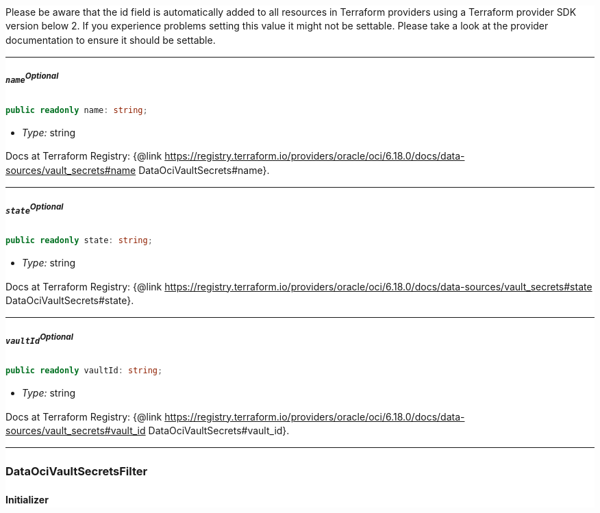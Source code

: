 Please be aware that the id field is automatically added to all resources in Terraform providers using a Terraform provider SDK version below 2.
If you experience problems setting this value it might not be settable. Please take a look at the provider documentation to ensure it should be settable.

---

##### `name`<sup>Optional</sup> <a name="name" id="rhizo-co-terraform-provider-oci.dataOciVaultSecrets.DataOciVaultSecretsConfig.property.name"></a>

```typescript
public readonly name: string;
```

- *Type:* string

Docs at Terraform Registry: {@link https://registry.terraform.io/providers/oracle/oci/6.18.0/docs/data-sources/vault_secrets#name DataOciVaultSecrets#name}.

---

##### `state`<sup>Optional</sup> <a name="state" id="rhizo-co-terraform-provider-oci.dataOciVaultSecrets.DataOciVaultSecretsConfig.property.state"></a>

```typescript
public readonly state: string;
```

- *Type:* string

Docs at Terraform Registry: {@link https://registry.terraform.io/providers/oracle/oci/6.18.0/docs/data-sources/vault_secrets#state DataOciVaultSecrets#state}.

---

##### `vaultId`<sup>Optional</sup> <a name="vaultId" id="rhizo-co-terraform-provider-oci.dataOciVaultSecrets.DataOciVaultSecretsConfig.property.vaultId"></a>

```typescript
public readonly vaultId: string;
```

- *Type:* string

Docs at Terraform Registry: {@link https://registry.terraform.io/providers/oracle/oci/6.18.0/docs/data-sources/vault_secrets#vault_id DataOciVaultSecrets#vault_id}.

---

### DataOciVaultSecretsFilter <a name="DataOciVaultSecretsFilter" id="rhizo-co-terraform-provider-oci.dataOciVaultSecrets.DataOciVaultSecretsFilter"></a>

#### Initializer <a name="Initializer" id="rhizo-co-terraform-provider-oci.dataOciVaultSecrets.DataOciVaultSecretsFilter.Initializer"></a>
